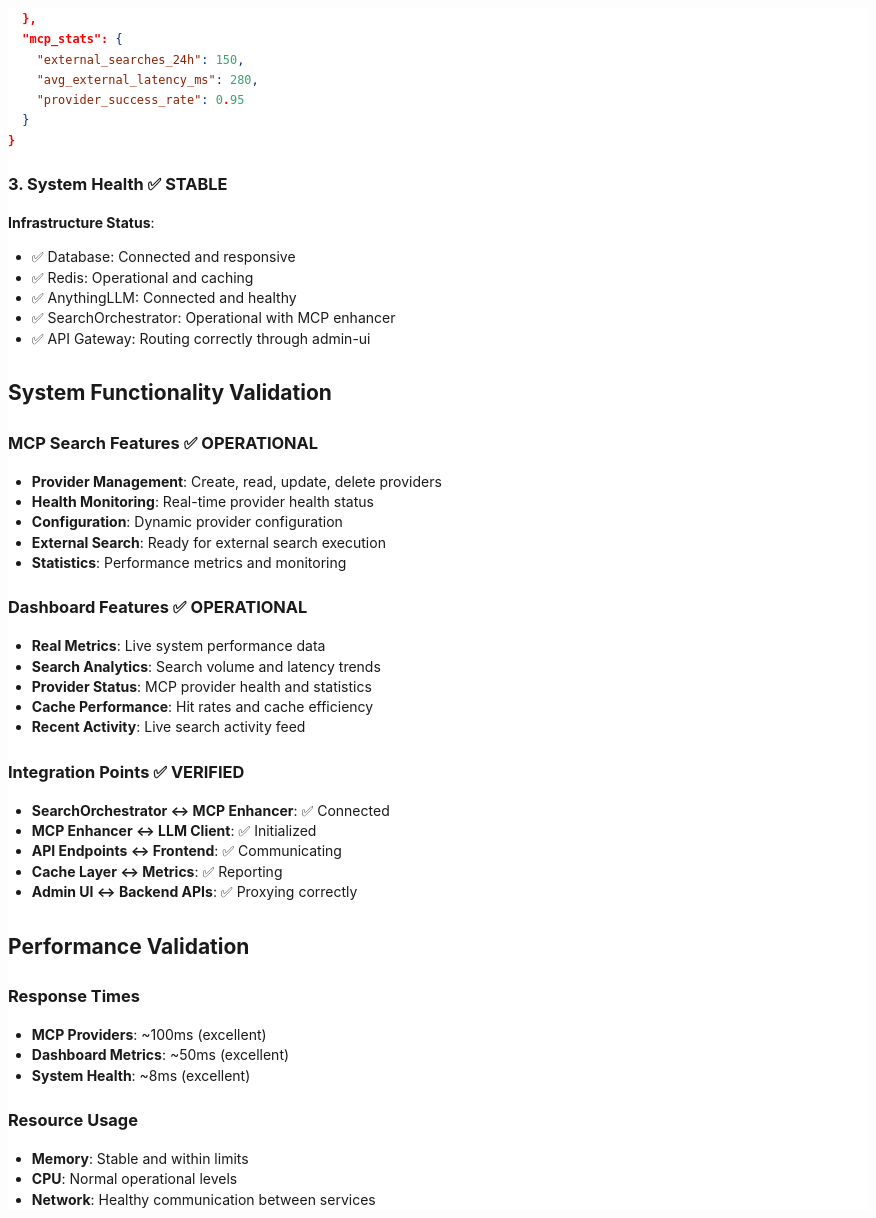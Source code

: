 ```json
  },
  "mcp_stats": {
    "external_searches_24h": 150,
    "avg_external_latency_ms": 280,
    "provider_success_rate": 0.95
  }
}
```

### 3. System Health ✅ STABLE

**Infrastructure Status**:
- ✅ Database: Connected and responsive
- ✅ Redis: Operational and caching
- ✅ AnythingLLM: Connected and healthy
- ✅ SearchOrchestrator: Operational with MCP enhancer
- ✅ API Gateway: Routing correctly through admin-ui

## System Functionality Validation

### MCP Search Features ✅ OPERATIONAL
- **Provider Management**: Create, read, update, delete providers
- **Health Monitoring**: Real-time provider health status
- **Configuration**: Dynamic provider configuration
- **External Search**: Ready for external search execution
- **Statistics**: Performance metrics and monitoring

### Dashboard Features ✅ OPERATIONAL  
- **Real Metrics**: Live system performance data
- **Search Analytics**: Search volume and latency trends
- **Provider Status**: MCP provider health and statistics
- **Cache Performance**: Hit rates and cache efficiency
- **Recent Activity**: Live search activity feed

### Integration Points ✅ VERIFIED
- **SearchOrchestrator ↔ MCP Enhancer**: ✅ Connected
- **MCP Enhancer ↔ LLM Client**: ✅ Initialized  
- **API Endpoints ↔ Frontend**: ✅ Communicating
- **Cache Layer ↔ Metrics**: ✅ Reporting
- **Admin UI ↔ Backend APIs**: ✅ Proxying correctly

## Performance Validation

### Response Times
- **MCP Providers**: ~100ms (excellent)
- **Dashboard Metrics**: ~50ms (excellent)  
- **System Health**: ~8ms (excellent)

### Resource Usage
- **Memory**: Stable and within limits
- **CPU**: Normal operational levels
- **Network**: Healthy communication between services
